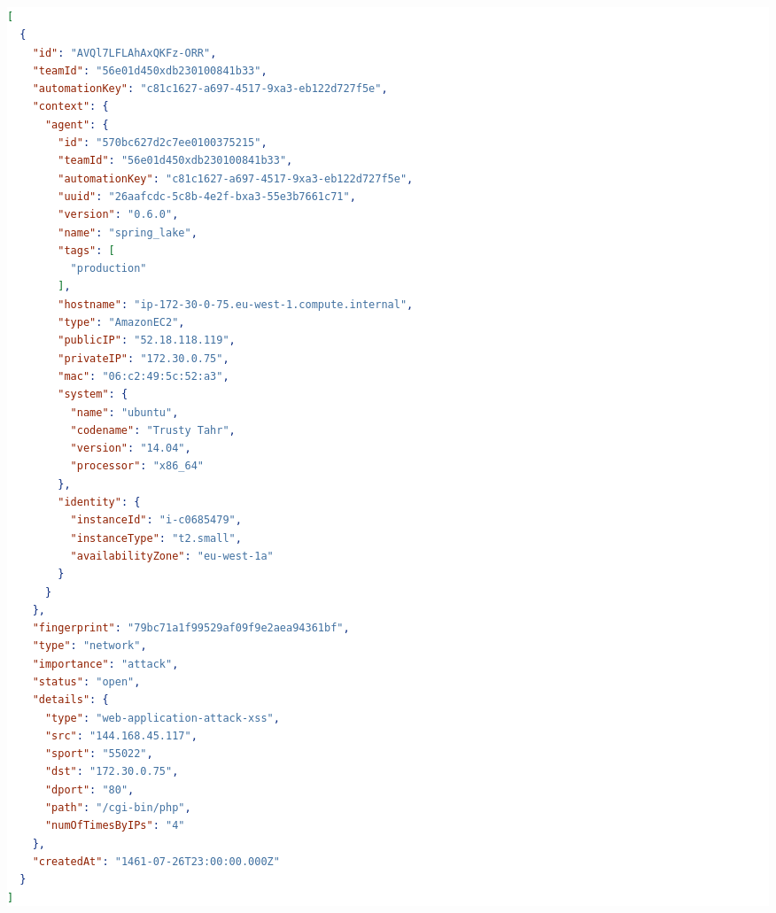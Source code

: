 ```json
[
  {
    "id": "AVQl7LFLAhAxQKFz-ORR",
    "teamId": "56e01d450xdb230100841b33",
    "automationKey": "c81c1627-a697-4517-9xa3-eb122d727f5e",
    "context": {
      "agent": {
        "id": "570bc627d2c7ee0100375215",
        "teamId": "56e01d450xdb230100841b33",
        "automationKey": "c81c1627-a697-4517-9xa3-eb122d727f5e",
        "uuid": "26aafcdc-5c8b-4e2f-bxa3-55e3b7661c71",
        "version": "0.6.0",
        "name": "spring_lake",
        "tags": [
          "production"
        ],
        "hostname": "ip-172-30-0-75.eu-west-1.compute.internal",
        "type": "AmazonEC2",
        "publicIP": "52.18.118.119",
        "privateIP": "172.30.0.75",
        "mac": "06:c2:49:5c:52:a3",
        "system": {
          "name": "ubuntu",
          "codename": "Trusty Tahr",
          "version": "14.04",
          "processor": "x86_64"
        },
        "identity": {
          "instanceId": "i-c0685479",
          "instanceType": "t2.small",
          "availabilityZone": "eu-west-1a"
        }
      }
    },
    "fingerprint": "79bc71a1f99529af09f9e2aea94361bf",
    "type": "network",
    "importance": "attack",
    "status": "open",
    "details": {
      "type": "web-application-attack-xss",
      "src": "144.168.45.117",
      "sport": "55022",
      "dst": "172.30.0.75",
      "dport": "80",
      "path": "/cgi-bin/php",
      "numOfTimesByIPs": "4"
    },
    "createdAt": "1461-07-26T23:00:00.000Z"
  }
]
```
